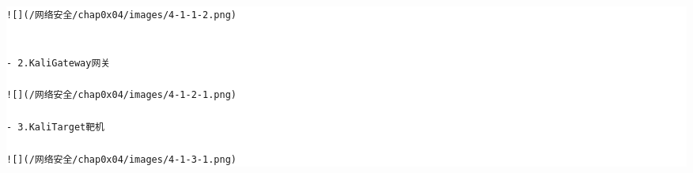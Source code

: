     ![](/网络安全/chap0x04/images/4-1-1-2.png)
 
    
    - 2.KaliGateway网关

    ![](/网络安全/chap0x04/images/4-1-2-1.png)
    
    - 3.KaliTarget靶机
    
    ![](/网络安全/chap0x04/images/4-1-3-1.png)
    